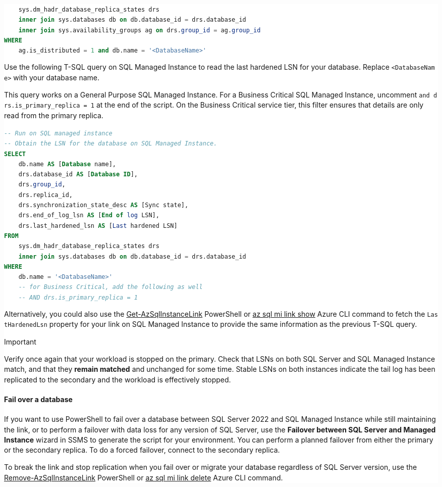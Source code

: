 ```sql
    sys.dm_hadr_database_replica_states drs
    inner join sys.databases db on db.database_id = drs.database_id
    inner join sys.availability_groups ag on drs.group_id = ag.group_id
WHERE
    ag.is_distributed = 1 and db.name = '<DatabaseName>'
```

Use the following T-SQL query on SQL Managed Instance to read the last hardened LSN for your database. Replace `<DatabaseName>` with your database name.

This query works on a General Purpose SQL Managed Instance. For a Business Critical SQL Managed Instance, uncomment `and drs.is_primary_replica = 1` at the end of the script. On the Business Critical service tier, this filter ensures that details are only read from the primary replica.

```sql
-- Run on SQL managed instance
-- Obtain the LSN for the database on SQL Managed Instance.
SELECT
    db.name AS [Database name],
    drs.database_id AS [Database ID], 
    drs.group_id, 
    drs.replica_id, 
    drs.synchronization_state_desc AS [Sync state],
    drs.end_of_log_lsn AS [End of log LSN],
    drs.last_hardened_lsn AS [Last hardened LSN]
FROM
    sys.dm_hadr_database_replica_states drs
    inner join sys.databases db on db.database_id = drs.database_id
WHERE
    db.name = '<DatabaseName>'
    -- for Business Critical, add the following as well
    -- AND drs.is_primary_replica = 1
```

Alternatively, you could also use the [Get-AzSqlInstanceLink](/powershell/module/az.sql/get-azsqlinstancelink) PowerShell or [az sql mi link show](/cli/azure/sql/mi/link#az-sql-mi-link-show) Azure CLI command to fetch the `LastHardenedLsn` property for your link on SQL Managed Instance to provide the same information as the previous T-SQL query.

> [!IMPORTANT]
> Verify once again that your workload is stopped on the primary. Check that LSNs on both SQL Server and SQL Managed Instance match, and that they **remain matched** and unchanged for some time. Stable LSNs on both instances indicate the tail log has been replicated to the secondary and the workload is effectively stopped.

#### Fail over a database

If you want to use PowerShell to fail over a database between SQL Server 2022 and SQL Managed Instance while still maintaining the link, or to perform a failover with data loss for any version of SQL Server, use the **Failover between SQL Server and Managed Instance** wizard in SSMS to generate the script for your environment. You can perform a planned failover from either the primary or the secondary replica. To do a forced failover, connect to the secondary replica.

To break the link and stop replication when you fail over or migrate your database regardless of SQL Server version, use the [Remove-AzSqlInstanceLink](/powershell/module/az.sql/remove-azsqlinstancelink) PowerShell or [az sql mi link delete](/cli/azure/sql/mi/link#az-sql-mi-link-delete) Azure CLI command. 
